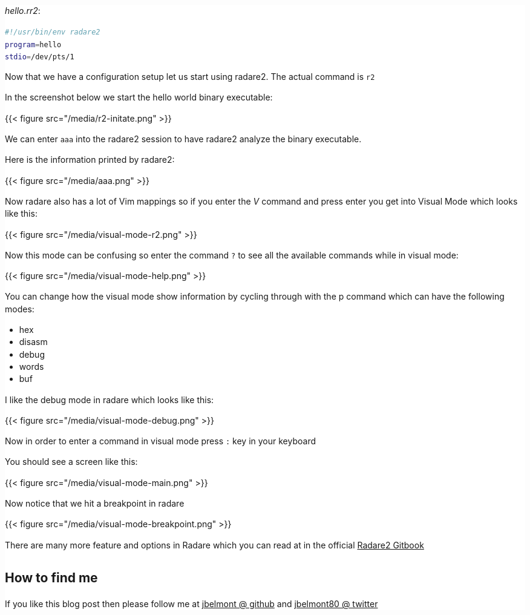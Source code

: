 *hello.rr2*:

```sh
#!/usr/bin/env radare2
program=hello
stdio=/dev/pts/1
```

Now that we have a configuration setup let us start using radare2. The actual command is `r2`

In the screenshot below we start the hello world binary executable:

{{< figure src="/media/r2-initate.png" >}}

We can enter `aaa` into the radare2 session to have radare2 analyze the binary executable.

Here is the information printed by radare2:

{{< figure src="/media/aaa.png" >}}

Now radare also has a lot of Vim mappings so if you enter the *V* command and press enter you get into Visual Mode which looks like this:

{{< figure src="/media/visual-mode-r2.png" >}}

Now this mode can be confusing so enter the command `?` to see all the available commands while in visual mode:

{{< figure src="/media/visual-mode-help.png" >}}

You can change how the visual mode show information by cycling through with the p command which can have the following modes:

* hex
* disasm
* debug
* words
* buf

I like the debug mode in radare which looks like this:

{{< figure src="/media/visual-mode-debug.png" >}}

Now in order to enter a command in visual mode press `:` key in your keyboard

You should see a screen like this:

{{< figure src="/media/visual-mode-main.png" >}}

Now notice that we hit a breakpoint in radare

{{< figure src="/media/visual-mode-breakpoint.png" >}}

There are many more feature and options in Radare which you can read at in the official [Radare2 Gitbook](https://radare.gitbooks.io/radare2book/)

## How to find me

If you like this blog post then please follow me at [jbelmont @ github](https://github.com/jbelmont) and [jbelmont80 @ twitter](https://twitter.com/jbelmont80)